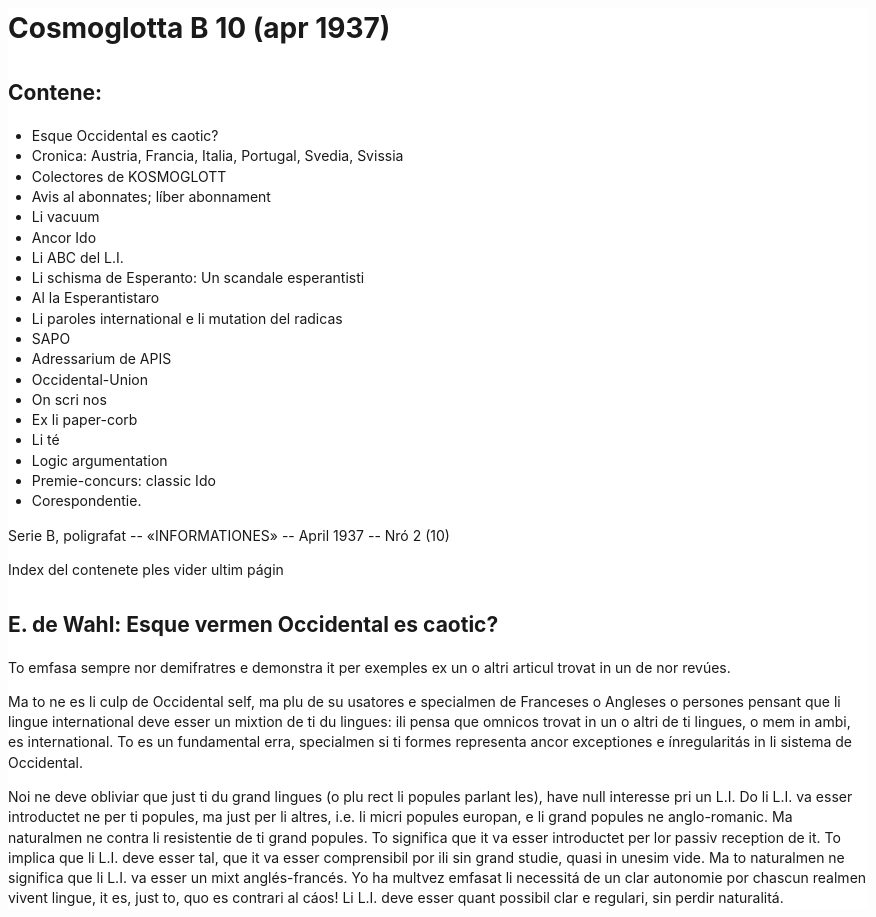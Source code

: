 # Cosmoglotta B 10 (apr 1937)


## Contene:

- Esque Occidental es caotic?
- Cronica: Austria, Francia, Italia, Portugal, Svedia, Svissia
- Colectores de KOSMOGLOTT
- Avis al abonnates; líber abonnament
- Li vacuum
- Ancor Ido
- Li ABC del L.I.
- Li schisma de Esperanto: Un scandale esperantisti
- Al la Esperantistaro
- Li paroles international e li mutation del radicas
- SAPO
- Adressarium de APIS
- Occidental-Union
- On scri nos
- Ex li paper-corb
- Li té
- Logic argumentation
- Premie-concurs: classic Ido
- Corespondentie.


Serie B, poligrafat -- «INFORMATIONES» -- April 1937 -- Nró 2 (10)

Index del contenete ples vider ultim págin

## E. de Wahl: Esque vermen Occidental es caotic?

To emfasa sempre nor demifratres e demonstra it per exemples ex un o
altri articul trovat in un de nor revúes.

Ma to ne es li culp de Occidental self, ma plu de su usatores e
specialmen de Franceses o Angleses o persones pensant que li lingue
international deve esser un mixtion de ti du lingues: ili pensa que
omnicos trovat in un o altri de ti lingues, o mem in ambi, es
international. To es un fundamental erra, specialmen si ti formes
representa ancor exceptiones e ínregularitás in li sistema de
Occidental.

Noi ne deve obliviar que just ti du grand lingues (o plu rect li popules
parlant les), have null interesse pri un L.I. Do li L.I. va esser
introductet ne per ti popules, ma just per li altres, i.e. li micri
popules europan, e li grand popules ne anglo-romanic. Ma naturalmen ne
contra li resistentie de ti grand popules. To significa que it va esser
introductet per lor passiv reception de it. To implica que li L.I. deve
esser tal, que it va esser comprensibil por ili sin grand studie, quasi
in unesim vide. Ma to naturalmen ne significa que li L.I. va esser un
mixt anglés-francés. Yo ha multvez emfasat li necessitá de un clar
autonomie por chascun realmen vivent lingue, it es, just to, quo es
contrari al cáos! Li L.I. deve esser quant possibil clar e regulari,
sin perdir naturalitá.
